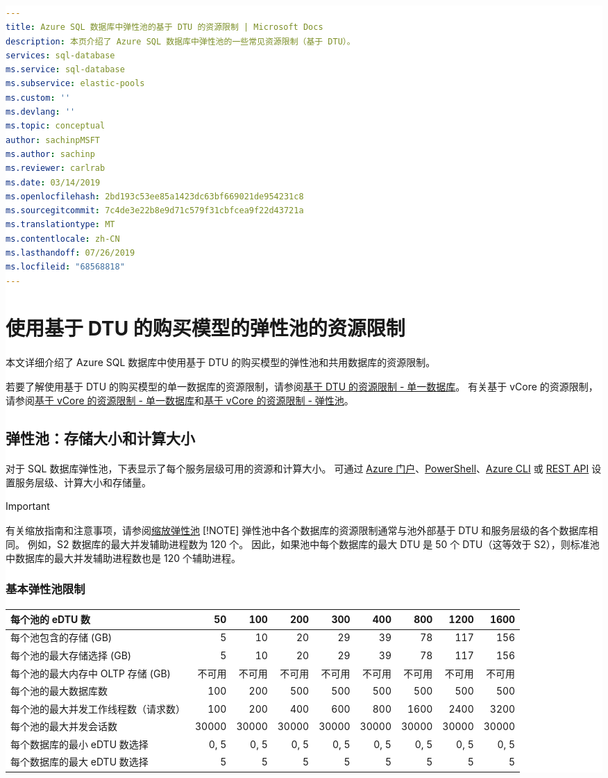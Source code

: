 ```yaml
---
title: Azure SQL 数据库中弹性池的基于 DTU 的资源限制 | Microsoft Docs
description: 本页介绍了 Azure SQL 数据库中弹性池的一些常见资源限制（基于 DTU）。
services: sql-database
ms.service: sql-database
ms.subservice: elastic-pools
ms.custom: ''
ms.devlang: ''
ms.topic: conceptual
author: sachinpMSFT
ms.author: sachinp
ms.reviewer: carlrab
ms.date: 03/14/2019
ms.openlocfilehash: 2bd193c53ee85a1423dc63bf669021de954231c8
ms.sourcegitcommit: 7c4de3e22b8e9d71c579f31cbfcea9f22d43721a
ms.translationtype: MT
ms.contentlocale: zh-CN
ms.lasthandoff: 07/26/2019
ms.locfileid: "68568818"
---
```

# <a name="resources-limits-for-elastic-pools-using-the-dtu-based-purchasing-model"></a>使用基于 DTU 的购买模型的弹性池的资源限制

本文详细介绍了 Azure SQL 数据库中使用基于 DTU 的购买模型的弹性池和共用数据库的资源限制。

若要了解使用基于 DTU 的购买模型的单一数据库的资源限制，请参阅[基于 DTU 的资源限制 - 单一数据库](sql-database-vcore-resource-limits-elastic-pools.md)。 有关基于 vCore 的资源限制，请参阅[基于 vCore 的资源限制 - 单一数据库](sql-database-vcore-resource-limits-single-databases.md)和[基于 vCore 的资源限制 - 弹性池](sql-database-vcore-resource-limits-elastic-pools.md)。

## <a name="elastic-pool-storage-sizes-and-compute-sizes"></a>弹性池：存储大小和计算大小

对于 SQL 数据库弹性池，下表显示了每个服务层级可用的资源和计算大小。 可通过 [Azure 门户](sql-database-elastic-pool-manage.md#azure-portal-manage-elastic-pools-and-pooled-databases)、[PowerShell](sql-database-elastic-pool-manage.md#powershell-manage-elastic-pools-and-pooled-databases)、[Azure CLI](sql-database-elastic-pool-manage.md#azure-cli-manage-elastic-pools-and-pooled-databases) 或 [REST API](sql-database-elastic-pool-manage.md#rest-api-manage-elastic-pools-and-pooled-databases) 设置服务层级、计算大小和存储量。

> [!IMPORTANT]
> 有关缩放指南和注意事项，请参阅[缩放弹性池](sql-database-elastic-pool-scale.md)
> [!NOTE]
> 弹性池中各个数据库的资源限制通常与池外部基于 DTU 和服务层级的各个数据库相同。 例如，S2 数据库的最大并发辅助进程数为 120 个。 因此，如果池中每个数据库的最大 DTU 是 50 个 DTU（这等效于 S2），则标准池中数据库的最大并发辅助进程数也是 120 个辅助进程。

### <a name="basic-elastic-pool-limits"></a>基本弹性池限制

| 每个池的 eDTU 数 | **50** | **100** | **200** | **300** | **400** | **800** | **1200** | **1600** |
|:---|---:|---:|---:| ---: | ---: | ---: | ---: | ---: |
| 每个池包含的存储 (GB) | 5 | 10 | 20 | 29 | 39 | 78 | 117 | 156 |
| 每个池的最大存储选择 (GB) | 5 | 10 | 20 | 29 | 39 | 78 | 117 | 156 |
| 每个池的最大内存中 OLTP 存储 (GB) | 不可用 | 不可用 | 不可用 | 不可用 | 不可用 | 不可用 | 不可用 | 不可用 |
| 每个池的最大数据库数 | 100 | 200 | 500 | 500 | 500 | 500 | 500 | 500 |
| 每个池的最大并发工作线程数（请求数） | 100 | 200 | 400 | 600 | 800 | 1600 | 2400 | 3200 |
| 每个池的最大并发会话数 | 30000 | 30000 | 30000 | 30000 |30000 | 30000 | 30000 | 30000 |
| 每个数据库的最小 eDTU 数选择 | 0, 5 | 0, 5 | 0, 5 | 0, 5 | 0, 5 | 0, 5 | 0, 5 | 0, 5 |
| 每个数据库的最大 eDTU 数选择 | 5 | 5 | 5 | 5 | 5 | 5 | 5 | 5 |